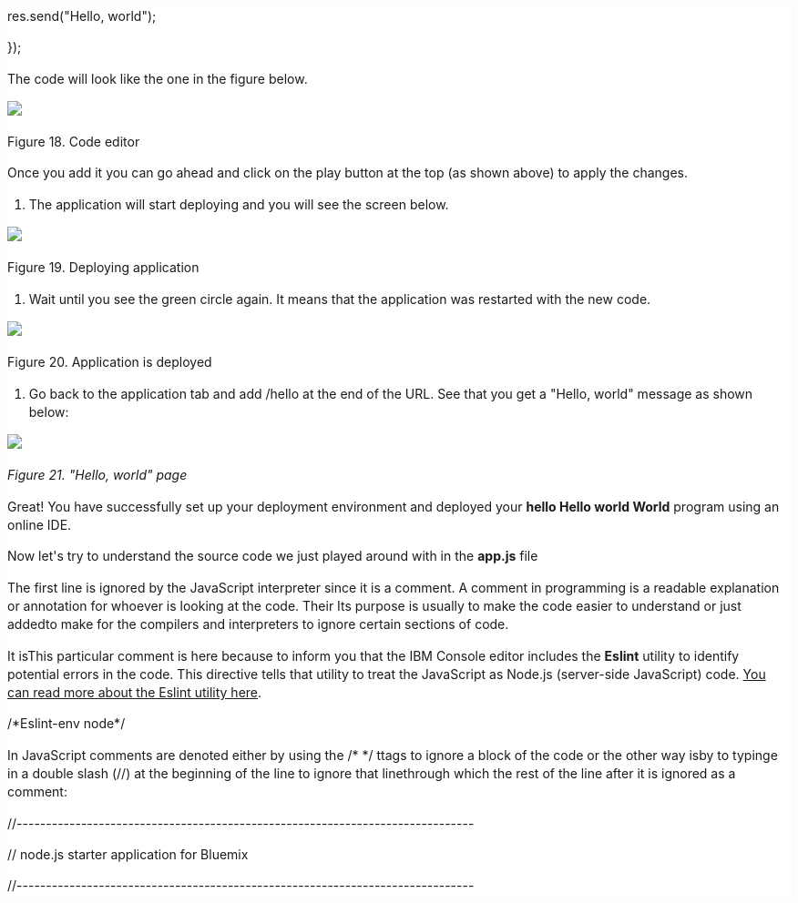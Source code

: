 res.send(&quot;Hello, world&quot;);

});

 The code will look like the one in the figure below.

 ![](RackMultipart20210911-4-8gav30_html_27601fb3c40eedc0.png)

Figure 18. Code editor

Once you add it you can go ahead and click on the play button at the top (as shown above) to apply the changes.

1. The application will start deploying and you will see the screen below.

 ![](RackMultipart20210911-4-8gav30_html_7c7f5e1619dda9e.png)

Figure 19. Deploying application

1. Wait until you see the green circle again. It means that the application was restarted with the new code.

 ![](RackMultipart20210911-4-8gav30_html_77c36121b60cbac5.png)

Figure 20. Application is deployed

1. Go back to the application tab and add /hello at the end of the URL. See that you get a &quot;Hello, world&quot; message as shown below:

 ![](RackMultipart20210911-4-8gav30_html_fce07b1d4ca81054.png)

_Figure 21. &quot;Hello, world&quot; page_

Great! You have successfully set up your deployment environment and deployed your **hello Hello world World** program using an online IDE.

 Now let&#39;s try to understand the source code we just played around with in the **app.js** file

 The first line is ignored by the JavaScript interpreter since it is a comment. A comment in programming is a readable explanation or annotation for whoever is looking at the code. Their Its purpose is usually to make the code easier to understand or just addedto make for the compilers and interpreters to ignore certain sections of code.

It isThis particular comment is here because to inform you that the IBM Console editor includes the **Eslint** utility to identify potential errors in the code. This directive tells that utility to treat the JavaScript as Node.js (server-side JavaScript) code. [You can read more about the Eslint utility here](https://eslint.org/docs/user-guide/configuring).

/\*Eslint-env node\*/

In JavaScript comments are denoted either by using the /\* \*/ ttags to ignore a block of the code or the other way isby to typinge in a double slash (//) at the beginning of the line to ignore that linethrough which the rest of the line after it is ignored as a comment:

//------------------------------------------------------------------------------

// node.js starter application for Bluemix

//------------------------------------------------------------------------------
